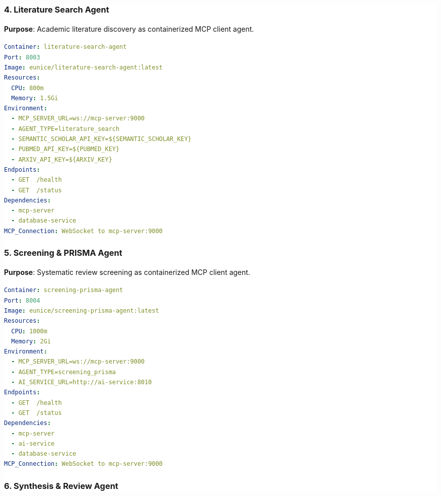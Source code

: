 ### 4. Literature Search Agent

**Purpose**: Academic literature discovery as containerized MCP client agent.

```yaml
Container: literature-search-agent
Port: 8003
Image: eunice/literature-search-agent:latest
Resources:
  CPU: 800m
  Memory: 1.5Gi
Environment:
  - MCP_SERVER_URL=ws://mcp-server:9000
  - AGENT_TYPE=literature_search
  - SEMANTIC_SCHOLAR_API_KEY=${SEMANTIC_SCHOLAR_KEY}
  - PUBMED_API_KEY=${PUBMED_KEY}
  - ARXIV_API_KEY=${ARXIV_KEY}
Endpoints:
  - GET  /health
  - GET  /status
Dependencies:
  - mcp-server
  - database-service
MCP_Connection: WebSocket to mcp-server:9000
```

### 5. Screening & PRISMA Agent

**Purpose**: Systematic review screening as containerized MCP client agent.

```yaml
Container: screening-prisma-agent
Port: 8004
Image: eunice/screening-prisma-agent:latest
Resources:
  CPU: 1000m
  Memory: 2Gi
Environment:
  - MCP_SERVER_URL=ws://mcp-server:9000
  - AGENT_TYPE=screening_prisma
  - AI_SERVICE_URL=http://ai-service:8010
Endpoints:
  - GET  /health
  - GET  /status
Dependencies:
  - mcp-server
  - ai-service
  - database-service
MCP_Connection: WebSocket to mcp-server:9000
```

### 6. Synthesis & Review Agent

